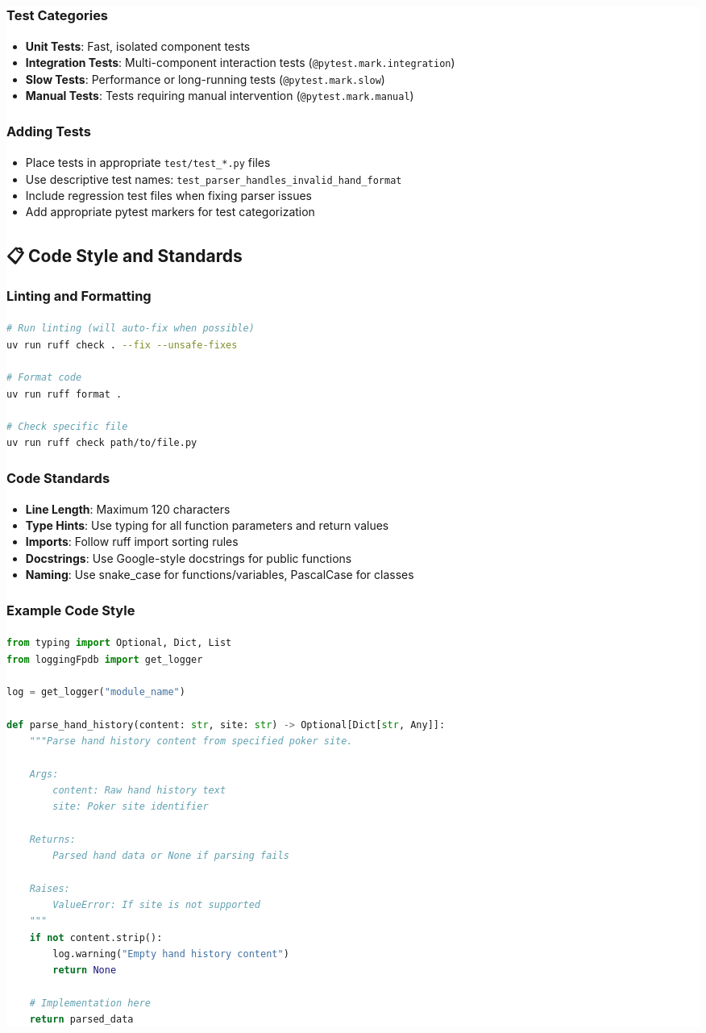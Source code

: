 ### Test Categories
- **Unit Tests**: Fast, isolated component tests
- **Integration Tests**: Multi-component interaction tests (`@pytest.mark.integration`)
- **Slow Tests**: Performance or long-running tests (`@pytest.mark.slow`)
- **Manual Tests**: Tests requiring manual intervention (`@pytest.mark.manual`)

### Adding Tests
- Place tests in appropriate `test/test_*.py` files
- Use descriptive test names: `test_parser_handles_invalid_hand_format`
- Include regression test files when fixing parser issues
- Add appropriate pytest markers for test categorization

## 📋 Code Style and Standards

### Linting and Formatting
```bash
# Run linting (will auto-fix when possible)
uv run ruff check . --fix --unsafe-fixes

# Format code
uv run ruff format .

# Check specific file
uv run ruff check path/to/file.py
```

### Code Standards
- **Line Length**: Maximum 120 characters
- **Type Hints**: Use typing for all function parameters and return values
- **Imports**: Follow ruff import sorting rules
- **Docstrings**: Use Google-style docstrings for public functions
- **Naming**: Use snake_case for functions/variables, PascalCase for classes

### Example Code Style
```python
from typing import Optional, Dict, List
from loggingFpdb import get_logger

log = get_logger("module_name")

def parse_hand_history(content: str, site: str) -> Optional[Dict[str, Any]]:
    """Parse hand history content from specified poker site.

    Args:
        content: Raw hand history text
        site: Poker site identifier

    Returns:
        Parsed hand data or None if parsing fails

    Raises:
        ValueError: If site is not supported
    """
    if not content.strip():
        log.warning("Empty hand history content")
        return None

    # Implementation here
    return parsed_data
```
